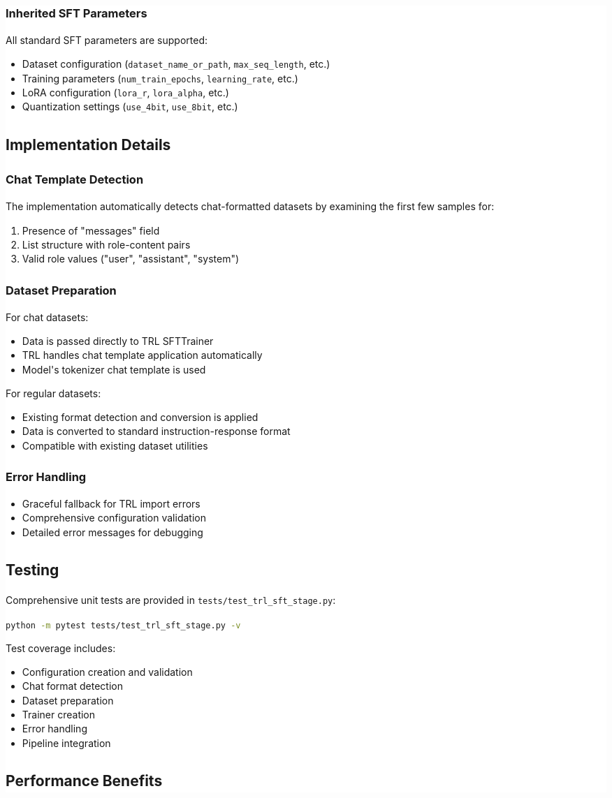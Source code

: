 ### Inherited SFT Parameters

All standard SFT parameters are supported:
- Dataset configuration (`dataset_name_or_path`, `max_seq_length`, etc.)
- Training parameters (`num_train_epochs`, `learning_rate`, etc.)
- LoRA configuration (`lora_r`, `lora_alpha`, etc.)
- Quantization settings (`use_4bit`, `use_8bit`, etc.)

## Implementation Details

### Chat Template Detection

The implementation automatically detects chat-formatted datasets by examining the first few samples for:
1. Presence of "messages" field
2. List structure with role-content pairs
3. Valid role values ("user", "assistant", "system")

### Dataset Preparation

For chat datasets:
- Data is passed directly to TRL SFTTrainer
- TRL handles chat template application automatically
- Model's tokenizer chat template is used

For regular datasets:
- Existing format detection and conversion is applied
- Data is converted to standard instruction-response format
- Compatible with existing dataset utilities

### Error Handling

- Graceful fallback for TRL import errors
- Comprehensive configuration validation
- Detailed error messages for debugging

## Testing

Comprehensive unit tests are provided in `tests/test_trl_sft_stage.py`:

```bash
python -m pytest tests/test_trl_sft_stage.py -v
```

Test coverage includes:
- Configuration creation and validation
- Chat format detection
- Dataset preparation
- Trainer creation
- Error handling
- Pipeline integration

## Performance Benefits
